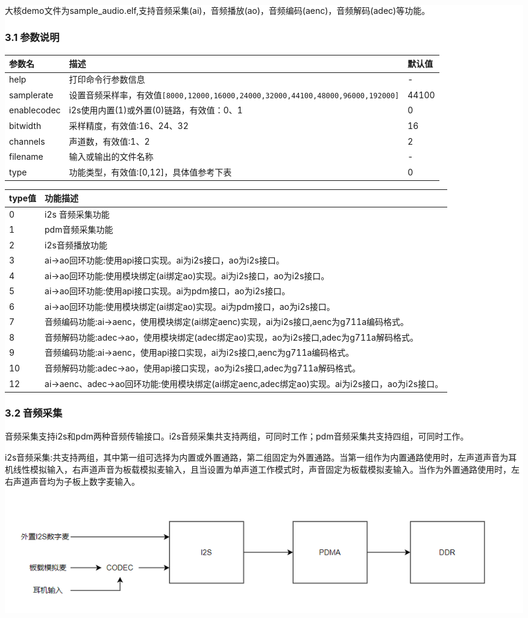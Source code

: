 大核demo文件为sample_audio.elf,支持音频采集(ai)，音频播放(ao)，音频编码(aenc)，音频解码(adec)等功能。

### 3.1 参数说明

| 参数名 | 描述 | 默认值 |
|:--|:--|:--|
| help | 打印命令行参数信息 | - |
| samplerate | 设置音频采样率，有效值`[8000,12000,16000,24000,32000,44100,48000,96000,192000]` | 44100 |
| enablecodec | i2s使用内置(1)或外置(0)链路，有效值：0、1 | 0 |
| bitwidth | 采样精度，有效值:16、24、32 | 16 |
| channels | 声道数，有效值:1、2 | 2 |
| filename | 输入或输出的文件名称 | - |
| type | 功能类型，有效值:[0,12]，具体值参考下表 | 0 |

| type值 | 功能描述                                                     |
| :----- | :----------------------------------------------------------- |
| 0      | i2s 音频采集功能                                             |
| 1      | pdm音频采集功能                                              |
| 2      | i2s音频播放功能                                              |
| 3      | ai->ao回环功能:使用api接口实现。ai为i2s接口，ao为i2s接口。   |
| 4      | ai->ao回环功能:使用模块绑定(ai绑定ao)实现。ai为i2s接口，ao为i2s接口。 |
| 5      | ai->ao回环功能:使用api接口实现。ai为pdm接口，ao为i2s接口。   |
| 6      | ai->ao回环功能:使用模块绑定(ai绑定ao)实现。ai为pdm接口，ao为i2s接口。 |
| 7      | 音频编码功能:ai->aenc，使用模块绑定(ai绑定aenc)实现，ai为i2s接口,aenc为g711a编码格式。 |
| 8      | 音频解码功能:adec->ao，使用模块绑定(adec绑定ao)实现，ao为i2s接口,adec为g711a解码格式。 |
| 9      | 音频编码功能:ai->aenc，使用api接口实现，ai为i2s接口,aenc为g711a编码格式。 |
| 10     | 音频解码功能:adec->ao，使用api接口实现，ao为i2s接口,adec为g711a解码格式。 |
| 12     | ai->aenc、adec->ao回环功能:使用模块绑定(ai绑定aenc,adec绑定ao)实现。ai为i2s接口，ao为i2s接口。 |

### 3.2 音频采集

音频采集支持i2s和pdm两种音频传输接口。i2s音频采集共支持两组，可同时工作；pdm音频采集共支持四组，可同时工作。

i2s音频采集:共支持两组，其中第一组可选择为内置或外置通路，第二组固定为外置通路。当第一组作为内置通路使用时，左声道声音为耳机线性模拟输入，右声道声音为板载模拟麦输入，且当设置为单声道工作模式时，声音固定为板载模拟麦输入。当作为外置通路使用时，左右声道声音均为子板上数字麦输入。

![image-20230704100947965](./images/audio-capture-i2s.png)
